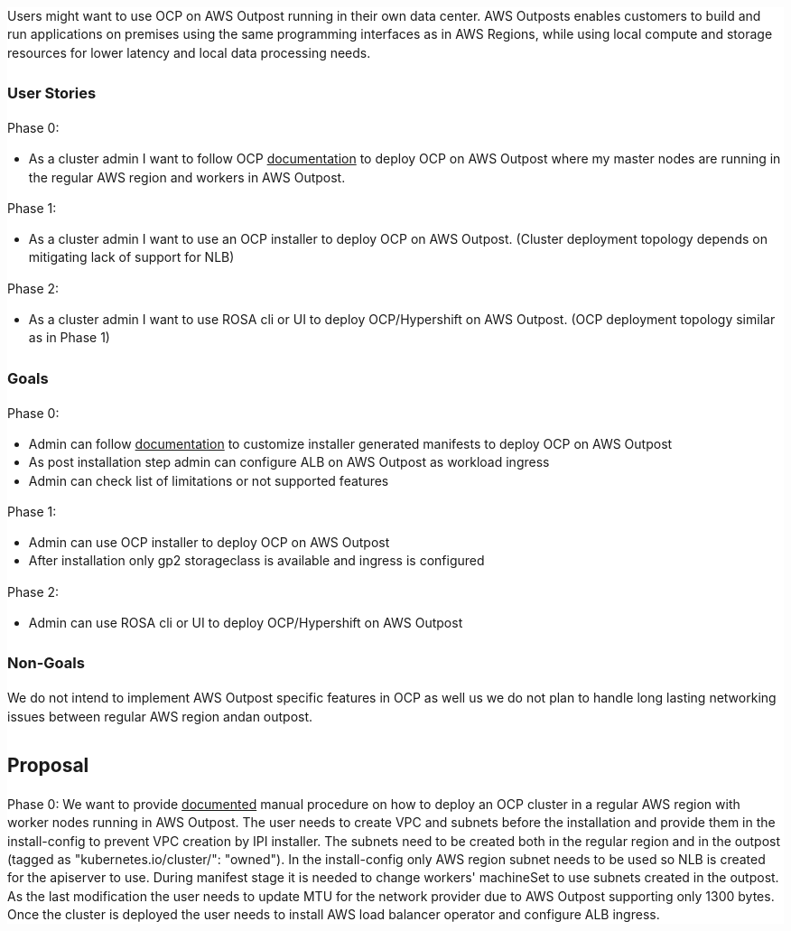 Users might want to use OCP on AWS Outpost running in their own data center.
AWS Outposts enables customers to build and run applications on premises using
the same programming interfaces as in AWS Regions, while using local compute
and storage resources for lower latency and local data processing needs.

### User Stories

Phase 0:
- As a cluster admin I want to follow OCP [documentation](https://github.com/openshift/openshift-docs/pull/53265) to deploy OCP on AWS Outpost
  where my master nodes are running in the regular AWS region and workers in AWS Outpost.

Phase 1:
- As a cluster admin I want to use an OCP installer to deploy OCP on AWS Outpost.
  (Cluster deployment topology depends on mitigating lack of support for NLB)

Phase 2:
- As a cluster admin I want to use ROSA cli or UI to deploy OCP/Hypershift on AWS Outpost.
  (OCP deployment topology similar as in Phase 1)


### Goals

Phase 0:
- Admin can follow [documentation](https://github.com/openshift/openshift-docs/pull/53265) to customize installer generated manifests to deploy
  OCP on AWS Outpost
- As post installation step admin can configure ALB on AWS Outpost as workload ingress
- Admin can check list of limitations or not supported features

Phase 1:
- Admin can use OCP installer to deploy OCP on AWS Outpost
- After installation only gp2 storageclass is available and ingress is configured

Phase 2:
- Admin can use ROSA cli or UI to deploy OCP/Hypershift on AWS Outpost

### Non-Goals

We do not intend to implement AWS Outpost specific features in OCP as well us we
do not plan to handle long lasting networking issues between regular AWS region andan outpost.

## Proposal

Phase 0:
We want to provide [documented](https://github.com/openshift/openshift-docs/pull/53265) manual procedure on how to deploy an OCP cluster in a regular
AWS region with worker nodes running in AWS Outpost. The user needs to create VPC and
subnets before the installation and provide them in the install-config to prevent VPC
creation by IPI installer. The subnets need to be created both in the regular region and
in the outpost (tagged as "kubernetes.io/cluster/<non-cluster-name>": "owned"). In the
install-config only AWS region subnet needs to be used so NLB is created for the
apiserver to use. During manifest stage it is needed to change workers' machineSet
to use subnets created in the outpost. As the last modification the user needs to
update MTU for the network provider due to AWS Outpost supporting only 1300 bytes. Once the
cluster is deployed the user needs to install AWS load balancer operator and configure
ALB ingress.
